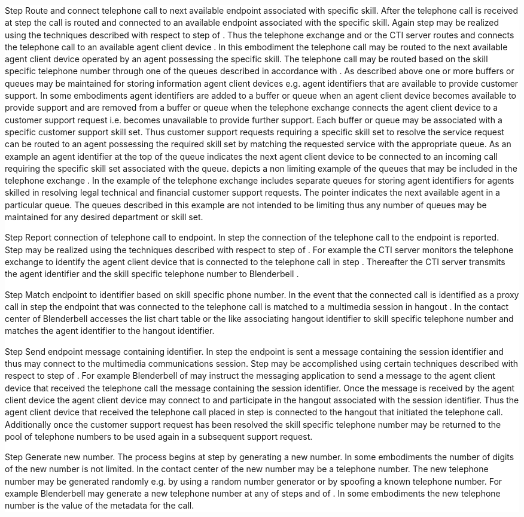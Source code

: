 Step Route and connect telephone call to next available endpoint associated with specific skill. After the telephone call is received at step the call is routed and connected to an available endpoint associated with the specific skill. Again step may be realized using the techniques described with respect to step of . Thus the telephone exchange and or the CTI server routes and connects the telephone call to an available agent client device . In this embodiment the telephone call may be routed to the next available agent client device operated by an agent possessing the specific skill. The telephone call may be routed based on the skill specific telephone number through one of the queues described in accordance with . As described above one or more buffers or queues may be maintained for storing information agent client devices e.g. agent identifiers that are available to provide customer support. In some embodiments agent identifiers are added to a buffer or queue when an agent client device becomes available to provide support and are removed from a buffer or queue when the telephone exchange connects the agent client device to a customer support request i.e. becomes unavailable to provide further support. Each buffer or queue may be associated with a specific customer support skill set. Thus customer support requests requiring a specific skill set to resolve the service request can be routed to an agent possessing the required skill set by matching the requested service with the appropriate queue. As an example an agent identifier at the top of the queue indicates the next agent client device to be connected to an incoming call requiring the specific skill set associated with the queue. depicts a non limiting example of the queues that may be included in the telephone exchange . In the example of the telephone exchange includes separate queues for storing agent identifiers for agents skilled in resolving legal technical and financial customer support requests. The pointer indicates the next available agent in a particular queue. The queues described in this example are not intended to be limiting thus any number of queues may be maintained for any desired department or skill set.

Step Report connection of telephone call to endpoint. In step the connection of the telephone call to the endpoint is reported. Step may be realized using the techniques described with respect to step of . For example the CTI server monitors the telephone exchange to identify the agent client device that is connected to the telephone call in step . Thereafter the CTI server transmits the agent identifier and the skill specific telephone number to Blenderbell .

Step Match endpoint to identifier based on skill specific phone number. In the event that the connected call is identified as a proxy call in step the endpoint that was connected to the telephone call is matched to a multimedia session in hangout . In the contact center of Blenderbell accesses the list chart table or the like associating hangout identifier to skill specific telephone number and matches the agent identifier to the hangout identifier.

Step Send endpoint message containing identifier. In step the endpoint is sent a message containing the session identifier and thus may connect to the multimedia communications session. Step may be accomplished using certain techniques described with respect to step of . For example Blenderbell of may instruct the messaging application to send a message to the agent client device that received the telephone call the message containing the session identifier. Once the message is received by the agent client device the agent client device may connect to and participate in the hangout associated with the session identifier. Thus the agent client device that received the telephone call placed in step is connected to the hangout that initiated the telephone call. Additionally once the customer support request has been resolved the skill specific telephone number may be returned to the pool of telephone numbers to be used again in a subsequent support request.

Step Generate new number. The process begins at step by generating a new number. In some embodiments the number of digits of the new number is not limited. In the contact center of the new number may be a telephone number. The new telephone number may be generated randomly e.g. by using a random number generator or by spoofing a known telephone number. For example Blenderbell may generate a new telephone number at any of steps and of . In some embodiments the new telephone number is the value of the metadata for the call.
